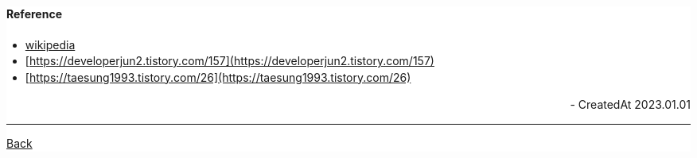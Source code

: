 #### Reference

- [wikipedia](https://ko.wikipedia.org/wiki/%ED%9E%99_%EC%A0%95%EB%A0%AC)
- [https://developerjun2.tistory.com/157](https://developerjun2.tistory.com/157)
- [https://taesung1993.tistory.com/26](https://taesung1993.tistory.com/26)

<div align="right">- CreatedAt 2023.01.01</div>

---

[Back](../README.md)
